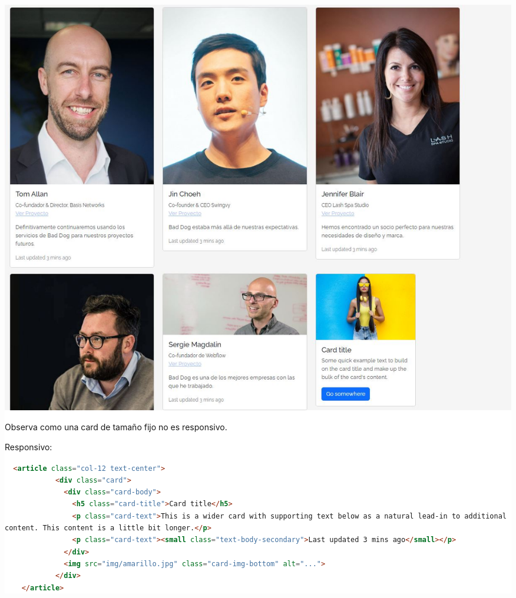 ![card-diference](/assets/card-diference.JPG) 

Observa como una card de tamaño fijo no es responsivo.

Responsivo:
```html
  <article class="col-12 text-center">
            <div class="card">
              <div class="card-body">
                <h5 class="card-title">Card title</h5>
                <p class="card-text">This is a wider card with supporting text below as a natural lead-in to additional content. This content is a little bit longer.</p>
                <p class="card-text"><small class="text-body-secondary">Last updated 3 mins ago</small></p>
              </div>
              <img src="img/amarillo.jpg" class="card-img-bottom" alt="...">
            </div>
    </article>
```
